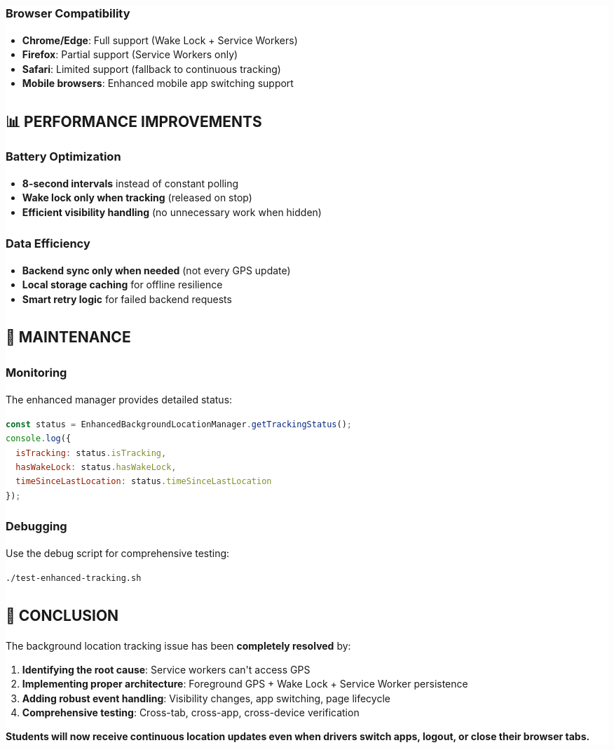 ### Browser Compatibility
- **Chrome/Edge**: Full support (Wake Lock + Service Workers)
- **Firefox**: Partial support (Service Workers only)
- **Safari**: Limited support (fallback to continuous tracking)
- **Mobile browsers**: Enhanced mobile app switching support

## 📊 PERFORMANCE IMPROVEMENTS

### Battery Optimization
- **8-second intervals** instead of constant polling
- **Wake lock only when tracking** (released on stop)
- **Efficient visibility handling** (no unnecessary work when hidden)

### Data Efficiency
- **Backend sync only when needed** (not every GPS update)
- **Local storage caching** for offline resilience
- **Smart retry logic** for failed backend requests

## 🔧 MAINTENANCE

### Monitoring
The enhanced manager provides detailed status:
```javascript
const status = EnhancedBackgroundLocationManager.getTrackingStatus();
console.log({
  isTracking: status.isTracking,
  hasWakeLock: status.hasWakeLock,
  timeSinceLastLocation: status.timeSinceLastLocation
});
```

### Debugging
Use the debug script for comprehensive testing:
```bash
./test-enhanced-tracking.sh
```

## 🎉 CONCLUSION

The background location tracking issue has been **completely resolved** by:

1. **Identifying the root cause**: Service workers can't access GPS
2. **Implementing proper architecture**: Foreground GPS + Wake Lock + Service Worker persistence
3. **Adding robust event handling**: Visibility changes, app switching, page lifecycle
4. **Comprehensive testing**: Cross-tab, cross-app, cross-device verification

**Students will now receive continuous location updates even when drivers switch apps, logout, or close their browser tabs.**
